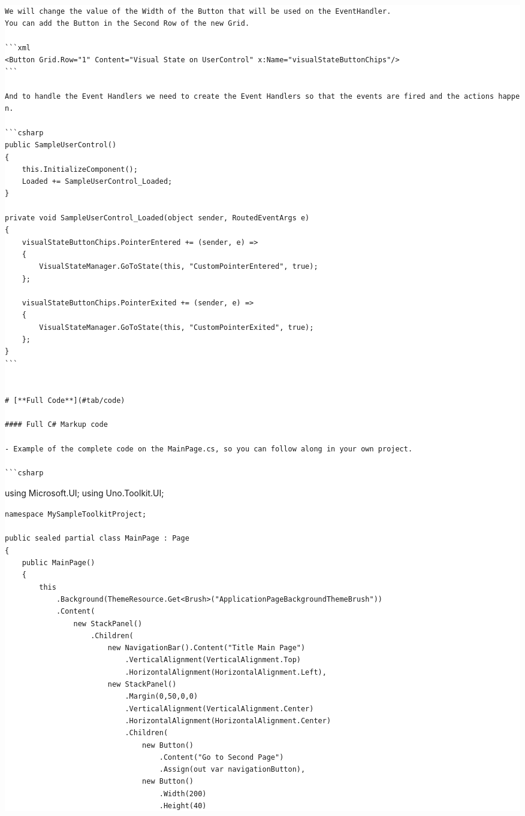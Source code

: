     We will change the value of the Width of the Button that will be used on the EventHandler.
    You can add the Button in the Second Row of the new Grid.

    ```xml
    <Button Grid.Row="1" Content="Visual State on UserControl" x:Name="visualStateButtonChips"/>
    ```

    And to handle the Event Handlers we need to create the Event Handlers so that the events are fired and the actions happen.

    ```csharp
    public SampleUserControl()
	{
		this.InitializeComponent();
		Loaded += SampleUserControl_Loaded;
	}

	private void SampleUserControl_Loaded(object sender, RoutedEventArgs e)
	{
		visualStateButtonChips.PointerEntered += (sender, e) =>
		{
			VisualStateManager.GoToState(this, "CustomPointerEntered", true);
		};

		visualStateButtonChips.PointerExited += (sender, e) =>
		{
			VisualStateManager.GoToState(this, "CustomPointerExited", true);
		};
	}
    ```


    # [**Full Code**](#tab/code)

    #### Full C# Markup code
    
    - Example of the complete code on the MainPage.cs, so you can follow along in your own project.

    ```csharp
   using Microsoft.UI;
    using Uno.Toolkit.UI;

    namespace MySampleToolkitProject;

    public sealed partial class MainPage : Page
    {
	    public MainPage()
	    {
		    this
		        .Background(ThemeResource.Get<Brush>("ApplicationPageBackgroundThemeBrush"))
			    .Content(
				    new StackPanel()
					    .Children(
						    new NavigationBar().Content("Title Main Page")
							    .VerticalAlignment(VerticalAlignment.Top)
							    .HorizontalAlignment(HorizontalAlignment.Left),
						    new StackPanel()
							    .Margin(0,50,0,0)
							    .VerticalAlignment(VerticalAlignment.Center)
							    .HorizontalAlignment(HorizontalAlignment.Center)
							    .Children(
								    new Button()
									    .Content("Go to Second Page")
									    .Assign(out var navigationButton),
								    new Button()
									    .Width(200)
									    .Height(40)
